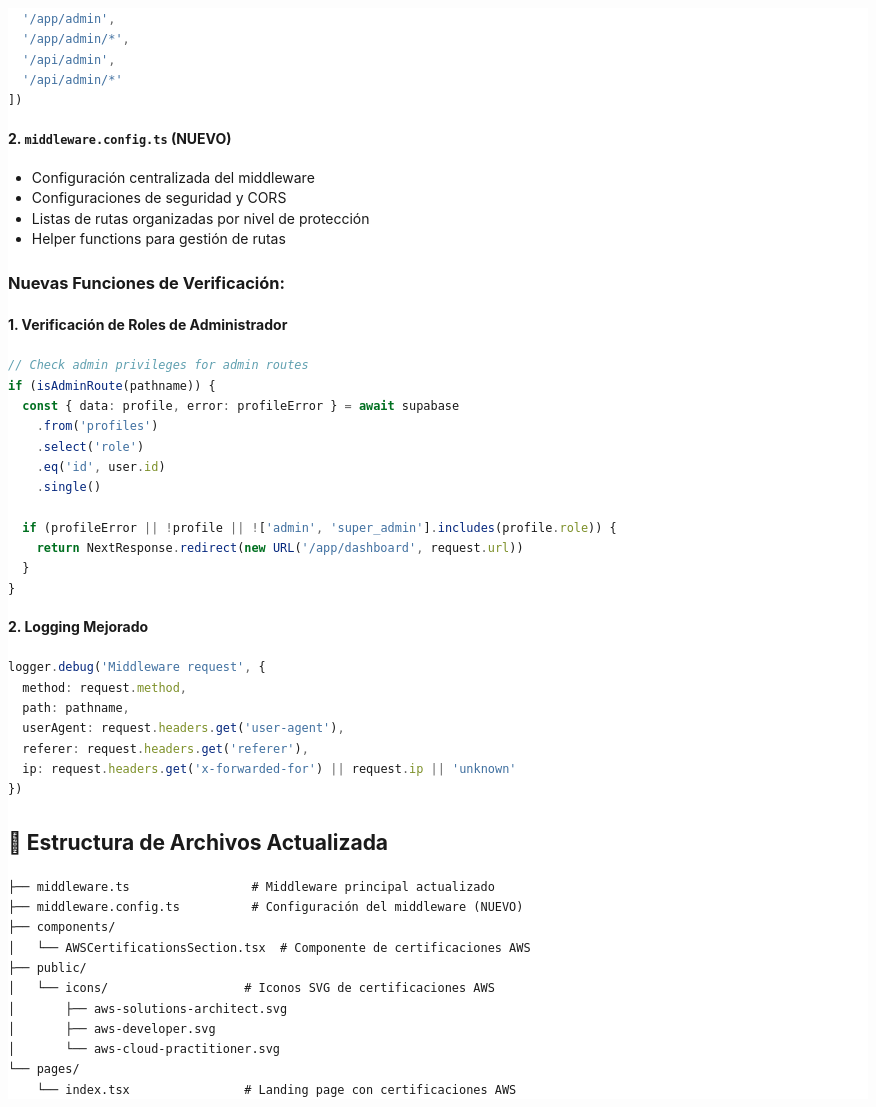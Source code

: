 ```typescript
  '/app/admin',
  '/app/admin/*',
  '/api/admin',
  '/api/admin/*'
])
```

#### **2. `middleware.config.ts` (NUEVO)**
- Configuración centralizada del middleware
- Configuraciones de seguridad y CORS
- Listas de rutas organizadas por nivel de protección
- Helper functions para gestión de rutas

### **Nuevas Funciones de Verificación:**

#### **1. Verificación de Roles de Administrador**
```typescript
// Check admin privileges for admin routes
if (isAdminRoute(pathname)) {
  const { data: profile, error: profileError } = await supabase
    .from('profiles')
    .select('role')
    .eq('id', user.id)
    .single()
  
  if (profileError || !profile || !['admin', 'super_admin'].includes(profile.role)) {
    return NextResponse.redirect(new URL('/app/dashboard', request.url))
  }
}
```

#### **2. Logging Mejorado**
```typescript
logger.debug('Middleware request', {
  method: request.method,
  path: pathname,
  userAgent: request.headers.get('user-agent'),
  referer: request.headers.get('referer'),
  ip: request.headers.get('x-forwarded-for') || request.ip || 'unknown'
})
```

## 📁 Estructura de Archivos Actualizada

```
├── middleware.ts                 # Middleware principal actualizado
├── middleware.config.ts          # Configuración del middleware (NUEVO)
├── components/
│   └── AWSCertificationsSection.tsx  # Componente de certificaciones AWS
├── public/
│   └── icons/                   # Iconos SVG de certificaciones AWS
│       ├── aws-solutions-architect.svg
│       ├── aws-developer.svg
│       └── aws-cloud-practitioner.svg
└── pages/
    └── index.tsx                # Landing page con certificaciones AWS
```

